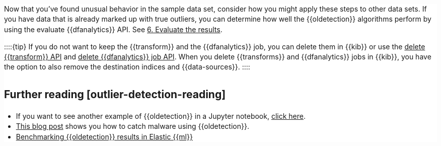    Now that you’ve found unusual behavior in the sample data set, consider how you might apply these steps to other data sets. If you have data that is already marked up with true outliers, you can determine how well the {{oldetection}} algorithms perform by using the evaluate {{dfanalytics}} API. See [6. Evaluate the results](#ml-outlier-detection-evaluate).

::::{tip}
If you do not want to keep the {{transform}} and the {{dfanalytics}} job, you can delete them in {{kib}} or use the [delete {{transform}} API](https://www.elastic.co/docs/api/doc/elasticsearch/operation/operation-transform-delete-transform) and [delete {{dfanalytics}} job API](https://www.elastic.co/docs/api/doc/elasticsearch/operation/operation-ml-delete-data-frame-analytics). When you delete {{transforms}} and {{dfanalytics}} jobs in {{kib}}, you have the option to also remove the destination indices and {{data-sources}}.
::::

## Further reading [outlier-detection-reading]

* If you want to see another example of {{oldetection}} in a Jupyter notebook, [click here](https://github.com/elastic/examples/tree/master/Machine%20Learning/Outlier%20Detection/Introduction).
* [This blog post](https://www.elastic.co/blog/catching-malware-with-elastic-outlier-detection) shows you how to catch malware using {{oldetection}}.
* [Benchmarking {{oldetection}} results in Elastic {{ml}}](https://www.elastic.co/blog/benchmarking-outlier-detection-in-elastic-machine-learning)
